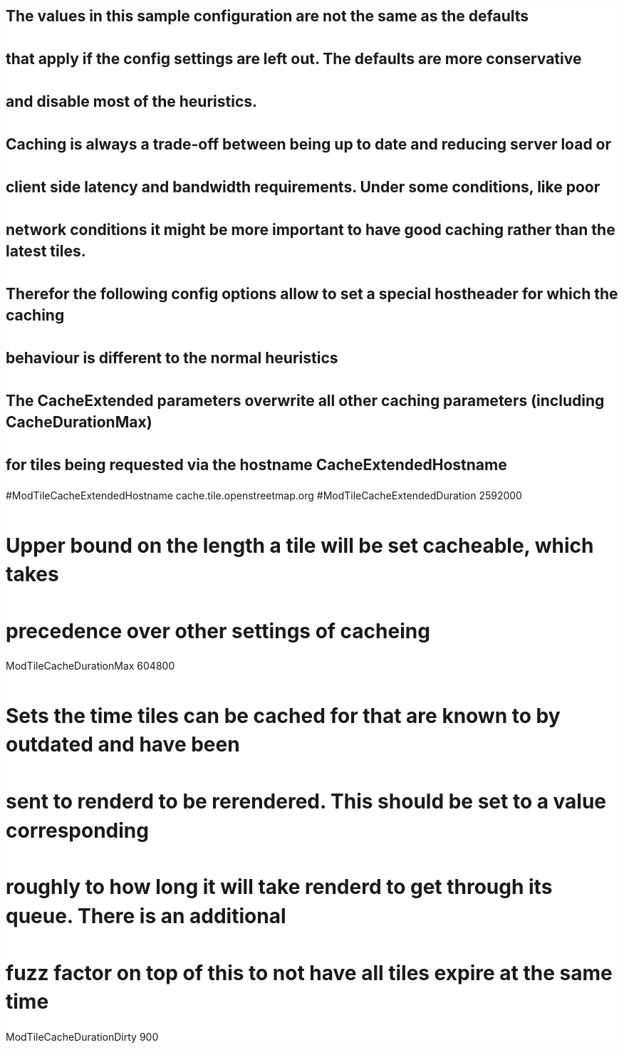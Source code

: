 ## The values in this sample configuration are not the same as the defaults
## that apply if the config settings are left out. The defaults are more conservative
## and disable most of the heuristics.


##
## Caching is always a trade-off between being up to date and reducing server load or
## client side latency and bandwidth requirements. Under some conditions, like poor
## network conditions it might be more important to have good caching rather than the latest tiles.
## Therefor the following config options allow to set a special hostheader for which the caching
## behaviour is different to the normal heuristics
##
## The CacheExtended parameters overwrite all other caching parameters (including CacheDurationMax)
## for tiles being requested via the hostname CacheExtendedHostname
#ModTileCacheExtendedHostname cache.tile.openstreetmap.org
#ModTileCacheExtendedDuration 2592000

# Upper bound on the length a tile will be set cacheable, which takes
# precedence over other settings of cacheing
ModTileCacheDurationMax 604800

# Sets the time tiles can be cached for that are known to by outdated and have been
# sent to renderd to be rerendered. This should be set to a value corresponding
# roughly to how long it will take renderd to get through its queue. There is an additional
# fuzz factor on top of this to not have all tiles expire at the same time
ModTileCacheDurationDirty 900
